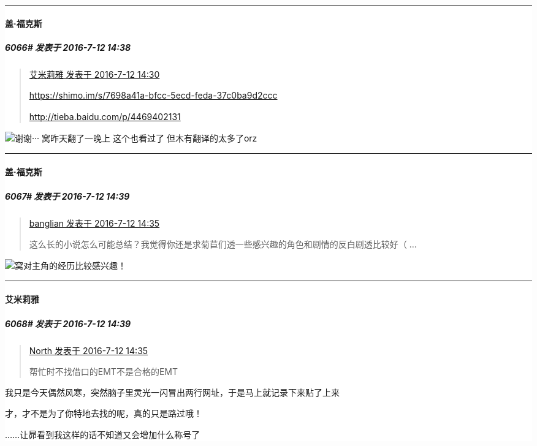 *****

####  盖·福克斯  
##### 6066#       发表于 2016-7-12 14:38



<blockquote><a href="httphttps://bbs.saraba1st.com/2b/forum.php?mod=redirect&amp;goto=findpost&amp;pid=32919444&amp;ptid=1136113" target="_blank">艾米莉雅 发表于 2016-7-12 14:30</a>

https://shimo.im/s/7698a41a-bfcc-5ecd-feda-37c0ba9d2ccc


http://tieba.baidu.com/p/4469402131</blockquote>
<img src="https://static.saraba1st.com/image/smiley/face/02.gif" referrerpolicy="no-referrer">谢谢··· 窝昨天翻了一晚上 这个也看过了 但木有翻译的太多了orz







*****

####  盖·福克斯  
##### 6067#       发表于 2016-7-12 14:39



<blockquote><a href="httphttps://bbs.saraba1st.com/2b/forum.php?mod=redirect&amp;goto=findpost&amp;pid=32919495&amp;ptid=1136113" target="_blank">banglian 发表于 2016-7-12 14:35</a>

这么长的小说怎么可能总结？我觉得你还是求菊苣们透一些感兴趣的角色和剧情的反白剧透比较好（ ...</blockquote>
<img src="https://static.saraba1st.com/image/smiley/face/161.jpg" referrerpolicy="no-referrer">窝对主角的经历比较感兴趣！







*****

####  艾米莉雅  
##### 6068#       发表于 2016-7-12 14:39



<blockquote><a href="httphttps://bbs.saraba1st.com/2b/forum.php?mod=redirect&amp;goto=findpost&amp;pid=32919498&amp;ptid=1136113" target="_blank">North 发表于 2016-7-12 14:35</a>

帮忙时不找借口的EMT不是合格的EMT</blockquote>
我只是今天偶然风寒，突然脑子里灵光一闪冒出两行网址，于是马上就记录下来贴了上来


才，才不是为了你特地去找的呢，真的只是路过哦！


……让昴看到我这样的话不知道又会增加什么称号了






